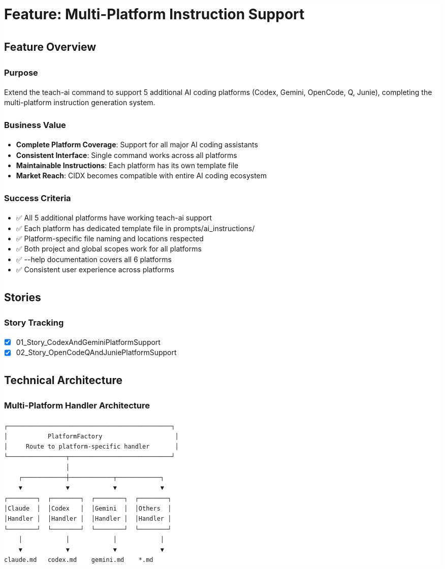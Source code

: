 # Feature: Multi-Platform Instruction Support

## Feature Overview

### Purpose
Extend the teach-ai command to support 5 additional AI coding platforms (Codex, Gemini, OpenCode, Q, Junie), completing the multi-platform instruction generation system.

### Business Value
- **Complete Platform Coverage**: Support for all major AI coding assistants
- **Consistent Interface**: Single command works across all platforms
- **Maintainable Instructions**: Each platform has its own template file
- **Market Reach**: CIDX becomes compatible with entire AI coding ecosystem

### Success Criteria
- ✅ All 5 additional platforms have working teach-ai support
- ✅ Each platform has dedicated template file in prompts/ai_instructions/
- ✅ Platform-specific file naming and locations respected
- ✅ Both project and global scopes work for all platforms
- ✅ --help documentation covers all 6 platforms
- ✅ Consistent user experience across platforms

## Stories

### Story Tracking
- [x] 01_Story_CodexAndGeminiPlatformSupport
- [x] 02_Story_OpenCodeQAndJuniePlatformSupport

## Technical Architecture

### Multi-Platform Handler Architecture

```
┌─────────────────────────────────────────────┐
│           PlatformFactory                    │
│     Route to platform-specific handler       │
└────────────────┬────────────────────────────┘
                 │
    ┌────────────┼────────────┬────────────┐
    ▼            ▼            ▼            ▼
┌────────┐  ┌────────┐  ┌────────┐  ┌────────┐
│Claude  │  │Codex   │  │Gemini  │  │Others  │
│Handler │  │Handler │  │Handler │  │Handler │
└────────┘  └────────┘  └────────┘  └────────┘
    │            │            │            │
    ▼            ▼            ▼            ▼
claude.md   codex.md    gemini.md    *.md
```
